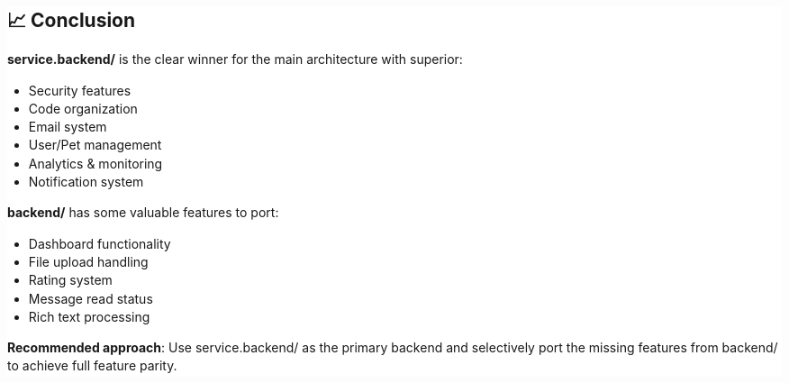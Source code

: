 ## 📈 Conclusion

**service.backend/** is the clear winner for the main architecture with superior:
- Security features
- Code organization  
- Email system
- User/Pet management
- Analytics & monitoring
- Notification system

**backend/** has some valuable features to port:
- Dashboard functionality
- File upload handling
- Rating system
- Message read status
- Rich text processing

**Recommended approach**: Use service.backend/ as the primary backend and selectively port the missing features from backend/ to achieve full feature parity. 